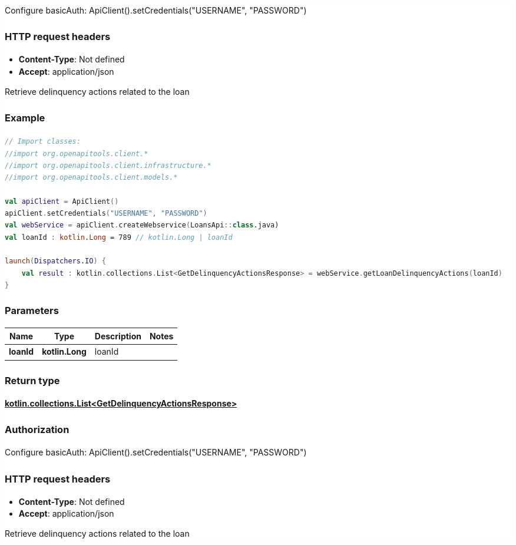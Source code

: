 
Configure basicAuth:
    ApiClient().setCredentials("USERNAME", "PASSWORD")

### HTTP request headers

 - **Content-Type**: Not defined
 - **Accept**: application/json


Retrieve delinquency actions related to the loan

### Example
```kotlin
// Import classes:
//import org.openapitools.client.*
//import org.openapitools.client.infrastructure.*
//import org.openapitools.client.models.*

val apiClient = ApiClient()
apiClient.setCredentials("USERNAME", "PASSWORD")
val webService = apiClient.createWebservice(LoansApi::class.java)
val loanId : kotlin.Long = 789 // kotlin.Long | loanId

launch(Dispatchers.IO) {
    val result : kotlin.collections.List<GetDelinquencyActionsResponse> = webService.getLoanDelinquencyActions(loanId)
}
```

### Parameters
| Name | Type | Description  | Notes |
| ------------- | ------------- | ------------- | ------------- |
| **loanId** | **kotlin.Long**| loanId | |

### Return type

[**kotlin.collections.List&lt;GetDelinquencyActionsResponse&gt;**](GetDelinquencyActionsResponse.md)

### Authorization


Configure basicAuth:
    ApiClient().setCredentials("USERNAME", "PASSWORD")

### HTTP request headers

 - **Content-Type**: Not defined
 - **Accept**: application/json


Retrieve delinquency actions related to the loan
